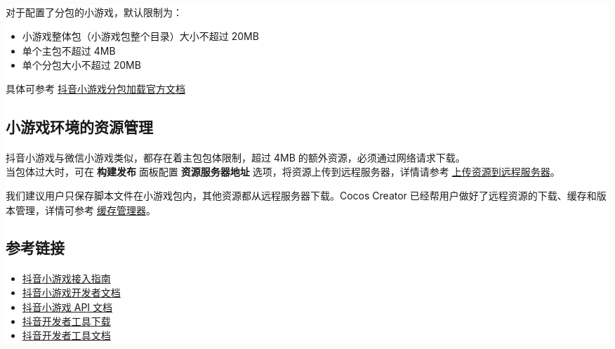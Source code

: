 对于配置了分包的小游戏，默认限制为：

- 小游戏整体包（小游戏包整个目录）大小不超过 20MB
- 单个主包不超过 4MB
- 单个分包大小不超过 20MB

具体可参考 [抖音小游戏分包加载官方文档](https://developer.open-douyin.com/docs/resource/zh-CN/mini-game/develop/framework/subpackages/introduction/)

## 小游戏环境的资源管理

抖音小游戏与微信小游戏类似，都存在着主包包体限制，超过 4MB 的额外资源，必须通过网络请求下载。<br>当包体过大时，可在 **构建发布** 面板配置 **资源服务器地址** 选项，将资源上传到远程服务器，详情请参考 [上传资源到远程服务器](../../asset/cache-manager.md)。

我们建议用户只保存脚本文件在小游戏包内，其他资源都从远程服务器下载。Cocos Creator 已经帮用户做好了远程资源的下载、缓存和版本管理，详情可参考 [缓存管理器](../../asset/cache-manager.md)。

## 参考链接

- [抖音小游戏接入指南](https://developer.open-douyin.com/docs/resource/zh-CN/mini-game/guide/minigame/introduction/)
- [抖音小游戏开发者文档](https://developer.open-douyin.com/docs/resource/zh-CN/mini-game/develop/guide/bytedance-mini-game)
- [抖音小游戏 API 文档](https://developer.open-douyin.com/docs/resource/zh-CN/mini-game/develop/api/overview)
- [抖音开发者工具下载](https://developer.open-douyin.com/docs/resource/zh-CN/mini-game/develop/developer-instrument/developer-instrument-update-and-download)
- [抖音开发者工具文档](https://developer.open-douyin.com/docs/resource/zh-CN/mini-game/develop/dev-tools/developer-instrument/development-assistance/mini-app-developer-instrument)
